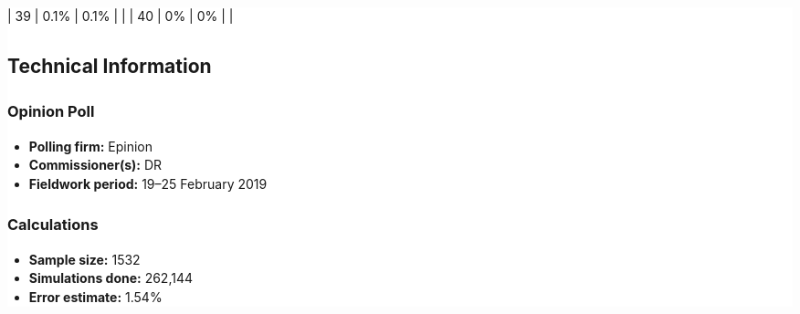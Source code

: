 | 39 | 0.1% | 0.1% |  |
| 40 | 0% | 0% |  |


## Technical Information

### Opinion Poll

+ **Polling firm:** Epinion
+ **Commissioner(s):** DR
+ **Fieldwork period:** 19–25 February 2019

### Calculations

+ **Sample size:** 1532
+ **Simulations done:** 262,144
+ **Error estimate:** 1.54%

